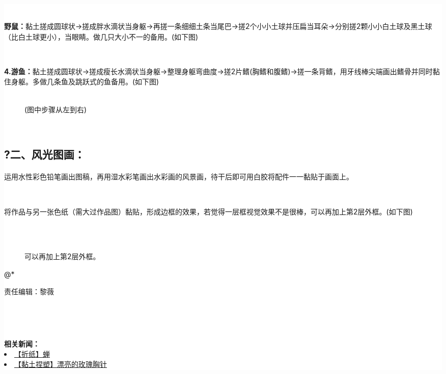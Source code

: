 <p><ahref="https://i.epochtimes.com/assets/uploads/2020/04/wenhua1-16.jpg"><img loading="lazy" decoding="async" class="size-large wp-image-12008192 aligncenter" src="https://i.epochtimes.com/assets/uploads/2020/04/wenhua1-16-600x400.jpg" alt="" width="600" b="400" /></a> <ahref="https://i.epochtimes.com/assets/uploads/2020/04/wenhua1-17.jpg"><img loading="lazy" decoding="async" class="size-large wp-image-12008193 aligncenter" src="https://i.epochtimes.com/assets/uploads/2020/04/wenhua1-17-600x400.jpg" alt="" width="600" b="400" /></a> <ahref="https://i.epochtimes.com/assets/uploads/2020/04/wenhua1-18.jpg"><img loading="lazy" decoding="async" class="size-large wp-image-12008194 aligncenter" src="https://i.epochtimes.com/assets/uploads/2020/04/wenhua1-18-600x400.jpg" alt="" width="600" b="400" /></a> <ahref="https://i.epochtimes.com/assets/uploads/2020/04/wenhua1-19.jpg"><img loading="lazy" decoding="async" class="size-large wp-image-12008195 aligncenter" src="https://i.epochtimes.com/assets/uploads/2020/04/wenhua1-19-600x400.jpg" alt="" width="600" b="400" /></a> <ahref="https://i.epochtimes.com/assets/uploads/2020/04/wenhua1-20.jpg"><img loading="lazy" decoding="async" class="size-large wp-image-12008196 aligncenter" src="https://i.epochtimes.com/assets/uploads/2020/04/wenhua1-20-600x400.jpg" alt="" width="600" b="400" /></a> <ahref="https://i.epochtimes.com/assets/uploads/2020/04/wenhua1-21.jpg"><img loading="lazy" decoding="async" class="size-large wp-image-12008197 aligncenter" src="https://i.epochtimes.com/assets/uploads/2020/04/wenhua1-21-600x400.jpg" alt="" width="600" b="400" /></a></p>
<p><strong>野鼠：</strong>黏土搓成圆球状→搓成胖水滴状当身躯→再搓一条细细土条当尾巴→搓2个小小土球并压扁当耳朵→分别搓2颗小小白土球及黑土球（比白土球更小），当眼睛。做几只大小不一的备用。(如下图)</p>
<p><ahref="https://i.epochtimes.com/assets/uploads/2020/04/wenhua1-22.jpg"><img loading="lazy" decoding="async" class="size-large wp-image-12008198 aligncenter" src="https://i.epochtimes.com/assets/uploads/2020/04/wenhua1-22-600x337.jpg" alt="" width="600" b="337" /></a> <ahref="https://i.epochtimes.com/assets/uploads/2020/04/wenhua1-23.jpg"><img loading="lazy" decoding="async" class="size-large wp-image-12008199 aligncenter" src="https://i.epochtimes.com/assets/uploads/2020/04/wenhua1-23-600x337.jpg" alt="" width="600" b="337" /></a> <ahref="https://i.epochtimes.com/assets/uploads/2020/04/wenhua1-24.jpg"><img loading="lazy" decoding="async" class="size-large wp-image-12008200 aligncenter" src="https://i.epochtimes.com/assets/uploads/2020/04/wenhua1-24-600x337.jpg" alt="" width="600" b="337" /></a> <ahref="https://i.epochtimes.com/assets/uploads/2020/04/wenhua1-25.jpg"><img loading="lazy" decoding="async" class="size-large wp-image-12008201 aligncenter" src="https://i.epochtimes.com/assets/uploads/2020/04/wenhua1-25-600x337.jpg" alt="" width="600" b="337" /></a> <ahref="https://i.epochtimes.com/assets/uploads/2020/04/wenhua1-26.jpg"><img loading="lazy" decoding="async" class="size-large wp-image-12008202 aligncenter" src="https://i.epochtimes.com/assets/uploads/2020/04/wenhua1-26-600x337.jpg" alt="" width="600" b="337" /></a> <ahref="https://i.epochtimes.com/assets/uploads/2020/04/wenhua1-27.jpg"><img loading="lazy" decoding="async" class="size-large wp-image-12008203 aligncenter" src="https://i.epochtimes.com/assets/uploads/2020/04/wenhua1-27-600x337.jpg" alt="" width="600" b="337" /></a> <ahref="https://i.epochtimes.com/assets/uploads/2020/04/wenhua1-28.jpg"><img loading="lazy" decoding="async" class="size-large wp-image-12008204 aligncenter" src="https://i.epochtimes.com/assets/uploads/2020/04/wenhua1-28-600x400.jpg" alt="" width="600" b="400" /></a></p>
<p><strong>4.游鱼：</strong>黏土搓成圆球状→搓成瘦长水滴状当身躯→整理身躯弯曲度→搓2片鳍(胸鳍和腹鳍)→搓一条背鳍，用牙线棒尖端画出鳍骨并同时黏住身躯。多做几条鱼及跳跃式的鱼备用。(如下图)</p>
<figure id="attachment_12008205" aria-describedby="caption-attachment-12008205" style="width: 600px" class="wp-caption aligncenter"><a target="_blank" href="https://i.epochtimes.com/assets/uploads/2020/04/wenhua1-29.jpg"><img loading="lazy" decoding="async" class="size-large wp-image-12008205" src="https://i.epochtimes.com/assets/uploads/2020/04/wenhua1-29-600x400.jpg" alt="" width="600" b="400" /></a><figcaption id="caption-attachment-12008205" class="wp-caption-text">(图中步骤从左到右)</figcaption></figure>
<p><ahref="https://i.epochtimes.com/assets/uploads/2020/04/wenhua1-30.jpg"><img loading="lazy" decoding="async" class="size-large wp-image-12008206 aligncenter" src="https://i.epochtimes.com/assets/uploads/2020/04/wenhua1-30-600x400.jpg" alt="" width="600" b="400" /></a></p>
<h2>?二、风光图画：</h2>
<p>运用水性彩色铅笔画出图稿，再用湿水彩笔画出水彩画的风景画，待干后即可用白胶将配件一一黏贴于画面上。</p>
<p><ahref="https://i.epochtimes.com/assets/uploads/2020/04/wenhua1-31.jpg"><img loading="lazy" decoding="async" class="size-large wp-image-12008207 aligncenter" src="https://i.epochtimes.com/assets/uploads/2020/04/wenhua1-31-600x400.jpg" alt="" width="600" b="400" /></a></p>
<p>将作品与另一张色纸（需大过作品图）黏贴，形成边框的效果，若觉得一层框视觉效果不是很棒，可以再加上第2层外框。(如下图)</p>
<p><ahref="https://i.epochtimes.com/assets/uploads/2020/04/wenhua1-32.jpg"><img loading="lazy" decoding="async" class="size-large wp-image-12008208 aligncenter" src="https://i.epochtimes.com/assets/uploads/2020/04/wenhua1-32-600x400.jpg" alt="" width="600" b="400" /></a></p>
<figure id="attachment_12008083" aria-describedby="caption-attachment-12008083" style="width: 600px" class="wp-caption aligncenter"><a target="_blank" href="https://i.epochtimes.com/assets/uploads/2020/04/0-3.jpg"><img loading="lazy" decoding="async" class="wp-image-12008083 size-large" src="https://i.epochtimes.com/assets/uploads/2020/04/0-3-600x433.jpg" alt="" width="600" b="433" /></a><figcaption id="caption-attachment-12008083" class="wp-caption-text">可以再加上第2层外框。</figcaption></figure>
<p>@*</p>
<p>责任编辑：黎薇</p>
<p>&nbsp;</p>
<p>&nbsp;</p>
<strong>相关新闻：</strong>
<li><a href="https://github.com/1992513/djy/blob/master/gb/9/6/2/n2545845.md#1">【折纸】蝉</a></li>
<li><a href="https://github.com/1992513/djy/blob/master/gb/16/10/17/n8406174.md#1">【黏土捏塑】漂亮的玫瑰胸针</a></li>